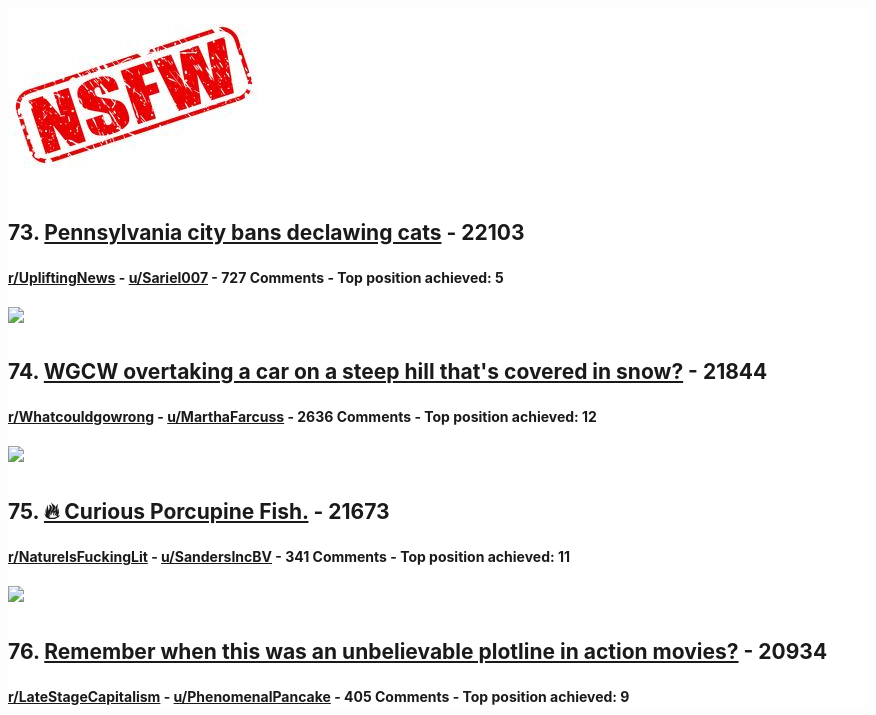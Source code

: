 <a href="https://i.redd.it/uacm984j2h5a1.jpg"><img src="https://github.com/mgerb/top-of-reddit/raw/master/nsfw.jpg"></img></a>

## 73. [Pennsylvania city bans declawing cats](http://reddit.com/r/UpliftingNews/comments/zkfmq6/pennsylvania_city_bans_declawing_cats/) - 22103
#### [r/UpliftingNews](http://reddit.com/r/UpliftingNews) - [u/Sariel007](http://reddit.com/u/Sariel007) - 727 Comments - Top position achieved: 5

<a href="https://www.pennlive.com/news/2022/11/pennsylvania-city-bans-declawing-cats-report.html"><img src="https://b.thumbs.redditmedia.com/OcNA4XZNzxunqvjisdAkL-KoxtH8qvJmlBcnU6hFuwM.jpg"></img></a>

## 74. [WGCW overtaking a car on a steep hill that's covered in snow?](http://reddit.com/r/Whatcouldgowrong/comments/zjwrkn/wgcw_overtaking_a_car_on_a_steep_hill_thats/) - 21844
#### [r/Whatcouldgowrong](http://reddit.com/r/Whatcouldgowrong) - [u/MarthaFarcuss](http://reddit.com/u/MarthaFarcuss) - 2636 Comments - Top position achieved: 12

<a href="https://v.redd.it/eqzsowljgg5a1"><img src="https://b.thumbs.redditmedia.com/DXb6_r0uyrQHbDiPNn8s-or5lK2751Viao3nDHg-87U.jpg"></img></a>

## 75. [🔥 Curious Porcupine Fish.](http://reddit.com/r/NatureIsFuckingLit/comments/zk2zvv/curious_porcupine_fish/) - 21673
#### [r/NatureIsFuckingLit](http://reddit.com/r/NatureIsFuckingLit) - [u/SandersIncBV](http://reddit.com/u/SandersIncBV) - 341 Comments - Top position achieved: 11

<a href="https://i.redd.it/8xf10qe77j5a1.gif"><img src="https://b.thumbs.redditmedia.com/tbKCNXhno9uETo0tfhTIQYD_pJH7oTm6R6DoDM10adA.jpg"></img></a>

## 76. [Remember when this was an unbelievable plotline in action movies?](http://reddit.com/r/LateStageCapitalism/comments/zjyq2x/remember_when_this_was_an_unbelievable_plotline/) - 20934
#### [r/LateStageCapitalism](http://reddit.com/r/LateStageCapitalism) - [u/PhenomenalPancake](http://reddit.com/u/PhenomenalPancake) - 405 Comments - Top position achieved: 9
